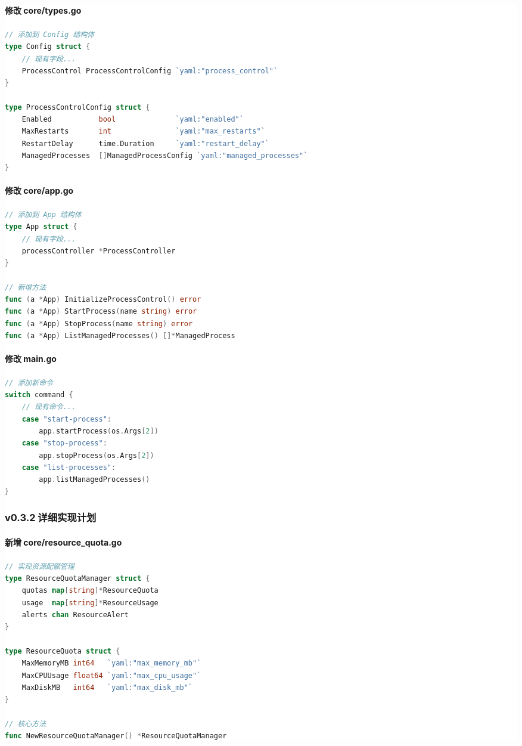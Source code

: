 #### 修改 core/types.go
```go
// 添加到 Config 结构体
type Config struct {
    // 现有字段...
    ProcessControl ProcessControlConfig `yaml:"process_control"`
}

type ProcessControlConfig struct {
    Enabled           bool              `yaml:"enabled"`
    MaxRestarts       int               `yaml:"max_restarts"`
    RestartDelay      time.Duration     `yaml:"restart_delay"`
    ManagedProcesses  []ManagedProcessConfig `yaml:"managed_processes"`
}
```

#### 修改 core/app.go
```go
// 添加到 App 结构体
type App struct {
    // 现有字段...
    processController *ProcessController
}

// 新增方法
func (a *App) InitializeProcessControl() error
func (a *App) StartProcess(name string) error
func (a *App) StopProcess(name string) error
func (a *App) ListManagedProcesses() []*ManagedProcess
```

#### 修改 main.go
```go
// 添加新命令
switch command {
    // 现有命令...
    case "start-process":
        app.startProcess(os.Args[2])
    case "stop-process":
        app.stopProcess(os.Args[2])
    case "list-processes":
        app.listManagedProcesses()
}
```

### v0.3.2 详细实现计划

#### 新增 core/resource_quota.go
```go
// 实现资源配额管理
type ResourceQuotaManager struct {
    quotas map[string]*ResourceQuota
    usage  map[string]*ResourceUsage
    alerts chan ResourceAlert
}

type ResourceQuota struct {
    MaxMemoryMB int64   `yaml:"max_memory_mb"`
    MaxCPUUsage float64 `yaml:"max_cpu_usage"`
    MaxDiskMB   int64   `yaml:"max_disk_mb"`
}

// 核心方法
func NewResourceQuotaManager() *ResourceQuotaManager
```